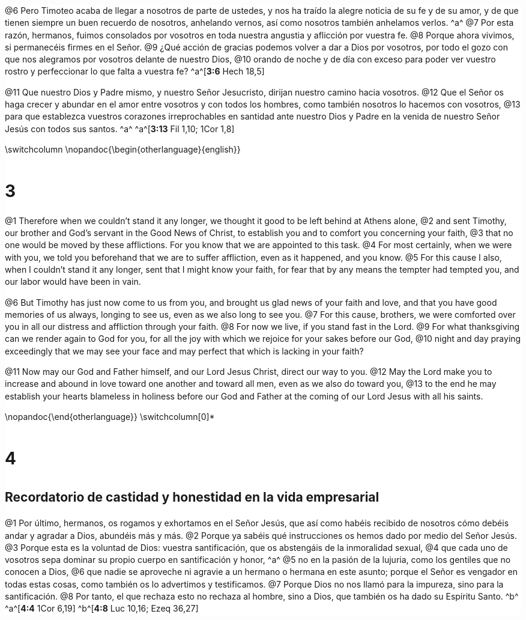 @6 Pero Timoteo acaba de llegar a nosotros de parte de ustedes, y nos ha traído la alegre noticia de su fe y de su amor, y de que tienen siempre un buen recuerdo de nosotros, anhelando vernos, así como nosotros también anhelamos verlos. ^a^ @7 Por esta razón, hermanos, fuimos consolados por vosotros en toda nuestra angustia y aflicción por vuestra fe. @8 Porque ahora vivimos, si permanecéis firmes en el Señor. @9 ¿Qué acción de gracias podemos volver a dar a Dios por vosotros, por todo el gozo con que nos alegramos por vosotros delante de nuestro Dios, @10 orando de noche y de día con exceso para poder ver vuestro rostro y perfeccionar lo que falta a vuestra fe?
^a^[**3:6** Hech 18,5]

@11 Que nuestro Dios y Padre mismo, y nuestro Señor Jesucristo, dirijan nuestro camino hacia vosotros. @12 Que el Señor os haga crecer y abundar en el amor entre vosotros y con todos los hombres, como también nosotros lo hacemos con vosotros, @13 para que establezca vuestros corazones irreprochables en santidad ante nuestro Dios y Padre en la venida de nuestro Señor Jesús con todos sus santos. ^a^
^a^[**3:13** Fil 1,10; 1Cor 1,8]

\switchcolumn
\nopandoc{\begin{otherlanguage}{english}}

# 3
@1 Therefore when we couldn’t stand it any longer, we thought it good to be left behind at Athens alone, @2 and sent Timothy, our brother and God’s servant in the Good News of Christ, to establish you and to comfort you concerning your faith, @3 that no one would be moved by these afflictions. For you know that we are appointed to this task. @4 For most certainly, when we were with you, we told you beforehand that we are to suffer affliction, even as it happened, and you know. @5 For this cause I also, when I couldn’t stand it any longer, sent that I might know your faith, for fear that by any means the tempter had tempted you, and our labor would have been in vain. 

@6 But Timothy has just now come to us from you, and brought us glad news of your faith and love, and that you have good memories of us always, longing to see us, even as we also long to see you. @7 For this cause, brothers, we were comforted over you in all our distress and affliction through your faith. @8 For now we live, if you stand fast in the Lord. @9 For what thanksgiving can we render again to God for you, for all the joy with which we rejoice for your sakes before our God, @10 night and day praying exceedingly that we may see your face and may perfect that which is lacking in your faith? 

@11 Now may our God and Father himself, and our Lord Jesus Christ, direct our way to you. @12 May the Lord make you to increase and abound in love toward one another and toward all men, even as we also do toward you, @13 to the end he may establish your hearts blameless in holiness before our God and Father at the coming of our Lord Jesus with all his saints. 

\nopandoc{\end{otherlanguage}}
\switchcolumn[0]*

# 4
## Recordatorio de castidad y honestidad en la vida empresarial
@1 Por último, hermanos, os rogamos y exhortamos en el Señor Jesús, que así como habéis recibido de nosotros cómo debéis andar y agradar a Dios, abundéis más y más. @2 Porque ya sabéis qué instrucciones os hemos dado por medio del Señor Jesús. @3 Porque esta es la voluntad de Dios: vuestra santificación, que os abstengáis de la inmoralidad sexual, @4 que cada uno de vosotros sepa dominar su propio cuerpo en santificación y honor, ^a^ @5 no en la pasión de la lujuria, como los gentiles que no conocen a Dios, @6 que nadie se aproveche ni agravie a un hermano o hermana en este asunto; porque el Señor es vengador en todas estas cosas, como también os lo advertimos y testificamos. @7 Porque Dios no nos llamó para la impureza, sino para la santificación. @8 Por tanto, el que rechaza esto no rechaza al hombre, sino a Dios, que también os ha dado su Espíritu Santo. ^b^
^a^[**4:4** 1Cor 6,19] ^b^[**4:8** Luc 10,16; Ezeq 36,27]
